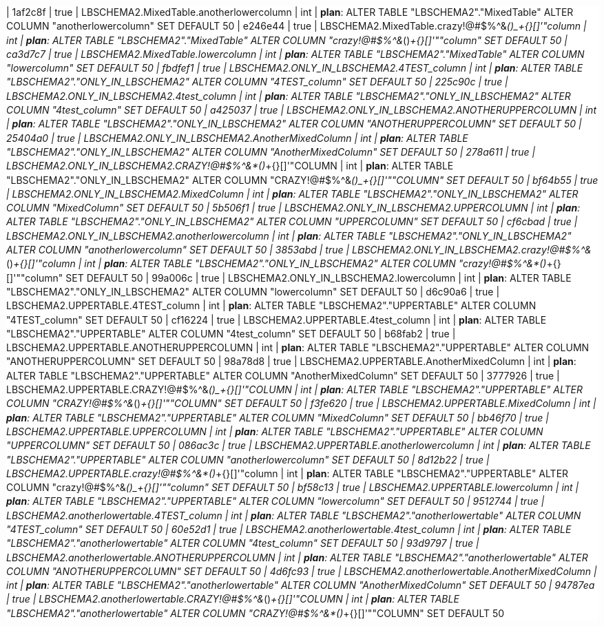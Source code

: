 | 1af2c8f     | true     | LBSCHEMA2.MixedTable.anotherlowercolumn                                | int      | **plan**: ALTER TABLE "LBSCHEMA2"."MixedTable" ALTER COLUMN "anotherlowercolumn" SET DEFAULT 50
| e246e44     | true     | LBSCHEMA2.MixedTable.crazy!@#\$%^&*()_+{}[]'"column                    | int      | **plan**: ALTER TABLE "LBSCHEMA2"."MixedTable" ALTER COLUMN "crazy!@#\$%^&*()_+{}[]'""column" SET DEFAULT 50
| ca3d7c7     | true     | LBSCHEMA2.MixedTable.lowercolumn                                       | int      | **plan**: ALTER TABLE "LBSCHEMA2"."MixedTable" ALTER COLUMN "lowercolumn" SET DEFAULT 50
| fbdfef1     | true     | LBSCHEMA2.ONLY_IN_LBSCHEMA2.4TEST_column                               | int      | **plan**: ALTER TABLE "LBSCHEMA2"."ONLY_IN_LBSCHEMA2" ALTER COLUMN "4TEST_column" SET DEFAULT 50
| 225c90c     | true     | LBSCHEMA2.ONLY_IN_LBSCHEMA2.4test_column                               | int      | **plan**: ALTER TABLE "LBSCHEMA2"."ONLY_IN_LBSCHEMA2" ALTER COLUMN "4test_column" SET DEFAULT 50
| a425037     | true     | LBSCHEMA2.ONLY_IN_LBSCHEMA2.ANOTHERUPPERCOLUMN                         | int      | **plan**: ALTER TABLE "LBSCHEMA2"."ONLY_IN_LBSCHEMA2" ALTER COLUMN "ANOTHERUPPERCOLUMN" SET DEFAULT 50
| 25404a0     | true     | LBSCHEMA2.ONLY_IN_LBSCHEMA2.AnotherMixedColumn                         | int      | **plan**: ALTER TABLE "LBSCHEMA2"."ONLY_IN_LBSCHEMA2" ALTER COLUMN "AnotherMixedColumn" SET DEFAULT 50
| 278a611     | true     | LBSCHEMA2.ONLY_IN_LBSCHEMA2.CRAZY!@#\$%^&*()_+{}[]'"COLUMN             | int      | **plan**: ALTER TABLE "LBSCHEMA2"."ONLY_IN_LBSCHEMA2" ALTER COLUMN "CRAZY!@#\$%^&*()_+{}[]'""COLUMN" SET DEFAULT 50
| bf64b55     | true     | LBSCHEMA2.ONLY_IN_LBSCHEMA2.MixedColumn                                | int      | **plan**: ALTER TABLE "LBSCHEMA2"."ONLY_IN_LBSCHEMA2" ALTER COLUMN "MixedColumn" SET DEFAULT 50
| 5b506f1     | true     | LBSCHEMA2.ONLY_IN_LBSCHEMA2.UPPERCOLUMN                                | int      | **plan**: ALTER TABLE "LBSCHEMA2"."ONLY_IN_LBSCHEMA2" ALTER COLUMN "UPPERCOLUMN" SET DEFAULT 50
| cf6cbad     | true     | LBSCHEMA2.ONLY_IN_LBSCHEMA2.anotherlowercolumn                         | int      | **plan**: ALTER TABLE "LBSCHEMA2"."ONLY_IN_LBSCHEMA2" ALTER COLUMN "anotherlowercolumn" SET DEFAULT 50
| 3853abd     | true     | LBSCHEMA2.ONLY_IN_LBSCHEMA2.crazy!@#\$%^&*()_+{}[]'"column             | int      | **plan**: ALTER TABLE "LBSCHEMA2"."ONLY_IN_LBSCHEMA2" ALTER COLUMN "crazy!@#\$%^&*()_+{}[]'""column" SET DEFAULT 50
| 99a006c     | true     | LBSCHEMA2.ONLY_IN_LBSCHEMA2.lowercolumn                                | int      | **plan**: ALTER TABLE "LBSCHEMA2"."ONLY_IN_LBSCHEMA2" ALTER COLUMN "lowercolumn" SET DEFAULT 50
| d6c90a6     | true     | LBSCHEMA2.UPPERTABLE.4TEST_column                                      | int      | **plan**: ALTER TABLE "LBSCHEMA2"."UPPERTABLE" ALTER COLUMN "4TEST_column" SET DEFAULT 50
| cf16224     | true     | LBSCHEMA2.UPPERTABLE.4test_column                                      | int      | **plan**: ALTER TABLE "LBSCHEMA2"."UPPERTABLE" ALTER COLUMN "4test_column" SET DEFAULT 50
| b68fab2     | true     | LBSCHEMA2.UPPERTABLE.ANOTHERUPPERCOLUMN                                | int      | **plan**: ALTER TABLE "LBSCHEMA2"."UPPERTABLE" ALTER COLUMN "ANOTHERUPPERCOLUMN" SET DEFAULT 50
| 98a78d8     | true     | LBSCHEMA2.UPPERTABLE.AnotherMixedColumn                                | int      | **plan**: ALTER TABLE "LBSCHEMA2"."UPPERTABLE" ALTER COLUMN "AnotherMixedColumn" SET DEFAULT 50
| 3777926     | true     | LBSCHEMA2.UPPERTABLE.CRAZY!@#\$%^&*()_+{}[]'"COLUMN                    | int      | **plan**: ALTER TABLE "LBSCHEMA2"."UPPERTABLE" ALTER COLUMN "CRAZY!@#\$%^&*()_+{}[]'""COLUMN" SET DEFAULT 50
| f3fe620     | true     | LBSCHEMA2.UPPERTABLE.MixedColumn                                       | int      | **plan**: ALTER TABLE "LBSCHEMA2"."UPPERTABLE" ALTER COLUMN "MixedColumn" SET DEFAULT 50
| bb46f70     | true     | LBSCHEMA2.UPPERTABLE.UPPERCOLUMN                                       | int      | **plan**: ALTER TABLE "LBSCHEMA2"."UPPERTABLE" ALTER COLUMN "UPPERCOLUMN" SET DEFAULT 50
| 086ac3c     | true     | LBSCHEMA2.UPPERTABLE.anotherlowercolumn                                | int      | **plan**: ALTER TABLE "LBSCHEMA2"."UPPERTABLE" ALTER COLUMN "anotherlowercolumn" SET DEFAULT 50
| 8d12b22     | true     | LBSCHEMA2.UPPERTABLE.crazy!@#\$%^&*()_+{}[]'"column                    | int      | **plan**: ALTER TABLE "LBSCHEMA2"."UPPERTABLE" ALTER COLUMN "crazy!@#\$%^&*()_+{}[]'""column" SET DEFAULT 50
| bf58c13     | true     | LBSCHEMA2.UPPERTABLE.lowercolumn                                       | int      | **plan**: ALTER TABLE "LBSCHEMA2"."UPPERTABLE" ALTER COLUMN "lowercolumn" SET DEFAULT 50
| 9512744     | true     | LBSCHEMA2.anotherlowertable.4TEST_column                               | int      | **plan**: ALTER TABLE "LBSCHEMA2"."anotherlowertable" ALTER COLUMN "4TEST_column" SET DEFAULT 50
| 60e52d1     | true     | LBSCHEMA2.anotherlowertable.4test_column                               | int      | **plan**: ALTER TABLE "LBSCHEMA2"."anotherlowertable" ALTER COLUMN "4test_column" SET DEFAULT 50
| 93d9797     | true     | LBSCHEMA2.anotherlowertable.ANOTHERUPPERCOLUMN                         | int      | **plan**: ALTER TABLE "LBSCHEMA2"."anotherlowertable" ALTER COLUMN "ANOTHERUPPERCOLUMN" SET DEFAULT 50
| 4d6fc93     | true     | LBSCHEMA2.anotherlowertable.AnotherMixedColumn                         | int      | **plan**: ALTER TABLE "LBSCHEMA2"."anotherlowertable" ALTER COLUMN "AnotherMixedColumn" SET DEFAULT 50
| 94787ea     | true     | LBSCHEMA2.anotherlowertable.CRAZY!@#\$%^&*()_+{}[]'"COLUMN             | int      | **plan**: ALTER TABLE "LBSCHEMA2"."anotherlowertable" ALTER COLUMN "CRAZY!@#\$%^&*()_+{}[]'""COLUMN" SET DEFAULT 50